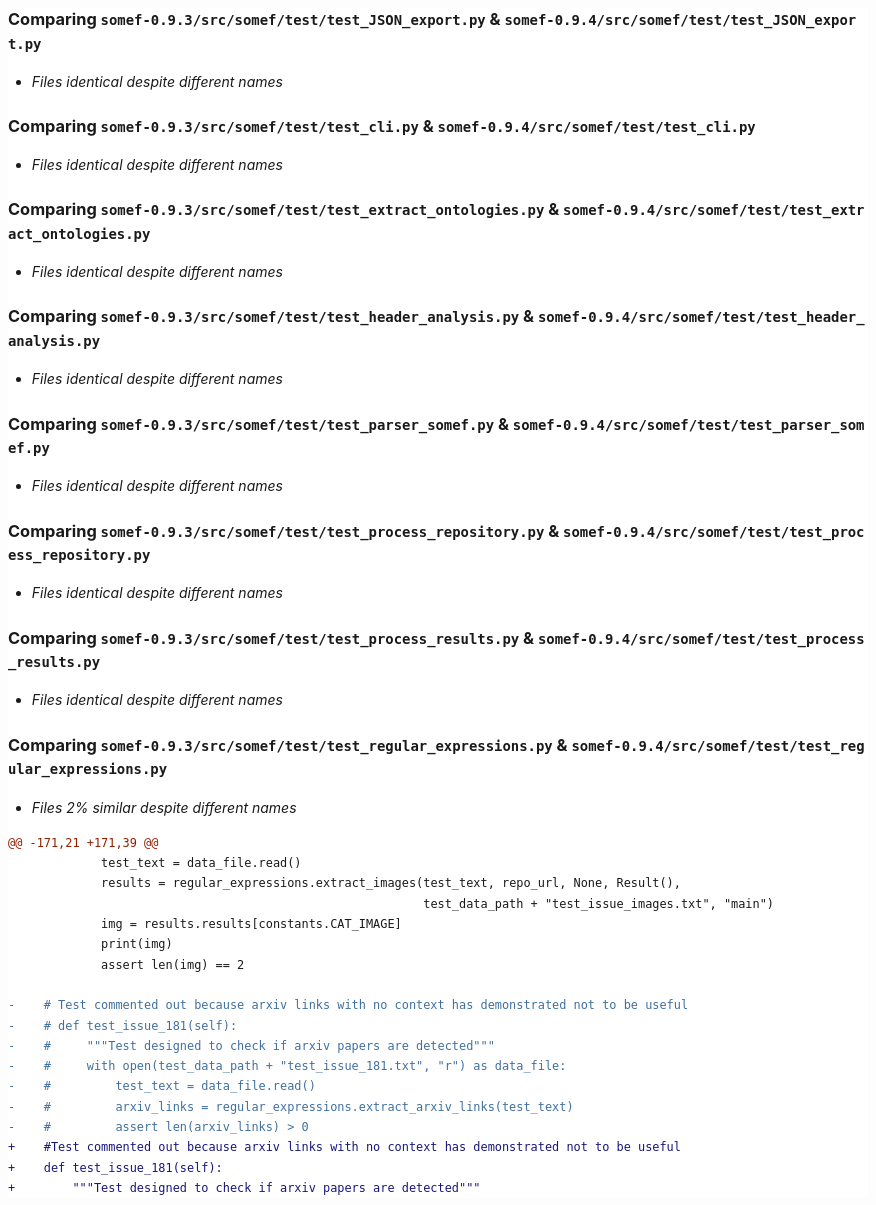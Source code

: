 ### Comparing `somef-0.9.3/src/somef/test/test_JSON_export.py` & `somef-0.9.4/src/somef/test/test_JSON_export.py`

 * *Files identical despite different names*

### Comparing `somef-0.9.3/src/somef/test/test_cli.py` & `somef-0.9.4/src/somef/test/test_cli.py`

 * *Files identical despite different names*

### Comparing `somef-0.9.3/src/somef/test/test_extract_ontologies.py` & `somef-0.9.4/src/somef/test/test_extract_ontologies.py`

 * *Files identical despite different names*

### Comparing `somef-0.9.3/src/somef/test/test_header_analysis.py` & `somef-0.9.4/src/somef/test/test_header_analysis.py`

 * *Files identical despite different names*

### Comparing `somef-0.9.3/src/somef/test/test_parser_somef.py` & `somef-0.9.4/src/somef/test/test_parser_somef.py`

 * *Files identical despite different names*

### Comparing `somef-0.9.3/src/somef/test/test_process_repository.py` & `somef-0.9.4/src/somef/test/test_process_repository.py`

 * *Files identical despite different names*

### Comparing `somef-0.9.3/src/somef/test/test_process_results.py` & `somef-0.9.4/src/somef/test/test_process_results.py`

 * *Files identical despite different names*

### Comparing `somef-0.9.3/src/somef/test/test_regular_expressions.py` & `somef-0.9.4/src/somef/test/test_regular_expressions.py`

 * *Files 2% similar despite different names*

```diff
@@ -171,21 +171,39 @@
             test_text = data_file.read()
             results = regular_expressions.extract_images(test_text, repo_url, None, Result(),
                                                          test_data_path + "test_issue_images.txt", "main")
             img = results.results[constants.CAT_IMAGE]
             print(img)
             assert len(img) == 2
 
-    # Test commented out because arxiv links with no context has demonstrated not to be useful
-    # def test_issue_181(self):
-    #     """Test designed to check if arxiv papers are detected"""
-    #     with open(test_data_path + "test_issue_181.txt", "r") as data_file:
-    #         test_text = data_file.read()
-    #         arxiv_links = regular_expressions.extract_arxiv_links(test_text)
-    #         assert len(arxiv_links) > 0
+    #Test commented out because arxiv links with no context has demonstrated not to be useful
+    def test_issue_181(self):
+        """Test designed to check if arxiv papers are detected"""
```